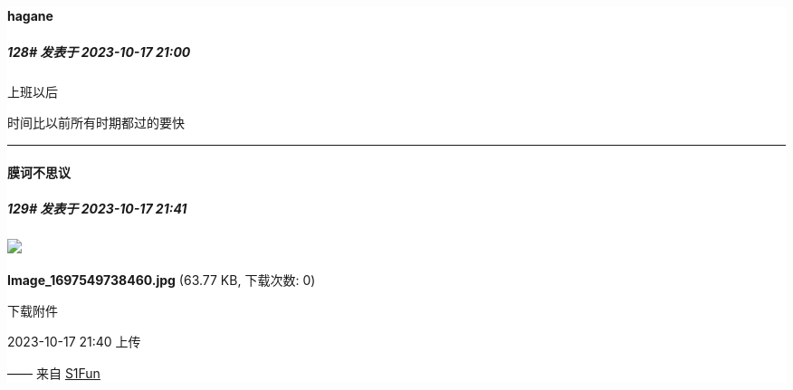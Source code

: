 ####  hagane  
##### 128#       发表于 2023-10-17 21:00

上班以后

时间比以前所有时期都过的要快


*****

####  膜诃不思议  
##### 129#       发表于 2023-10-17 21:41

<img src="https://img.saraba1st.com/forum/202310/17/214054nekkk4kwv6rketlv.jpg" referrerpolicy="no-referrer">

<strong>Image_1697549738460.jpg</strong> (63.77 KB, 下载次数: 0)

下载附件

2023-10-17 21:40 上传

—— 来自 [S1Fun](https://s1fun.koalcat.com)

